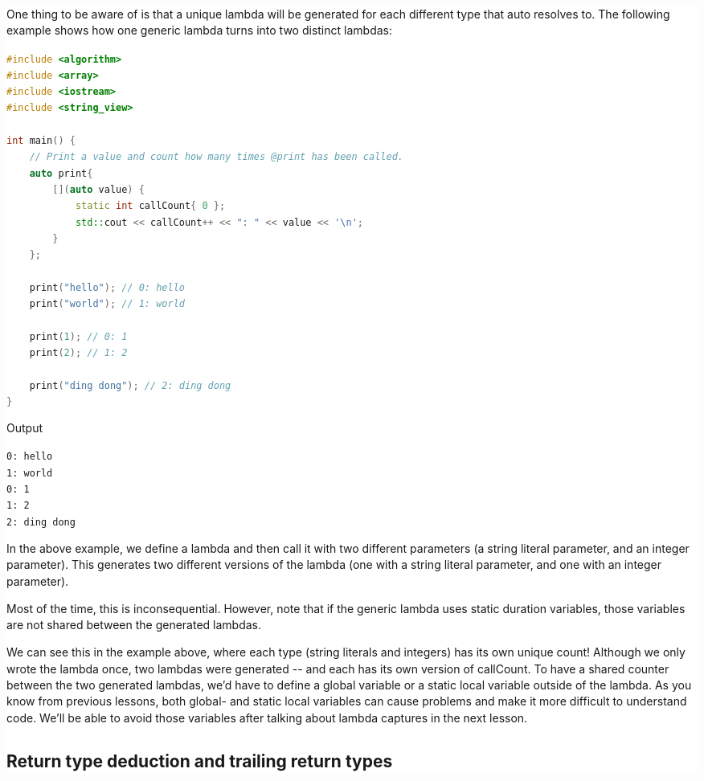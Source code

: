 One thing to be aware of is that a unique lambda will be generated for each different type that auto resolves to. The following example shows how one generic lambda turns into two distinct lambdas:

```c++
#include <algorithm>
#include <array>
#include <iostream>
#include <string_view>

int main() {
    // Print a value and count how many times @print has been called.
    auto print{
        [](auto value) {
            static int callCount{ 0 };
            std::cout << callCount++ << ": " << value << '\n';
        }
    };

    print("hello"); // 0: hello
    print("world"); // 1: world

    print(1); // 0: 1
    print(2); // 1: 2

    print("ding dong"); // 2: ding dong
}
```

Output

```
0: hello
1: world
0: 1
1: 2
2: ding dong
```

In the above example, we define a lambda and then call it with two different parameters (a string literal parameter, and an integer parameter). This generates two different versions of the lambda (one with a string literal parameter, and one with an integer parameter).

Most of the time, this is inconsequential. However, note that if the generic lambda uses static duration variables, those variables are not shared between the generated lambdas.

We can see this in the example above, where each type (string literals and integers) has its own unique count! Although we only wrote the lambda once, two lambdas were generated -- and each has its own version of callCount. To have a shared counter between the two generated lambdas, we’d have to define a global variable or a static local variable outside of the lambda. As you know from previous lessons, both global- and static local variables can cause problems and make it more difficult to understand code. We’ll be able to avoid those variables after talking about lambda captures in the next lesson.


## Return type deduction and trailing return types
